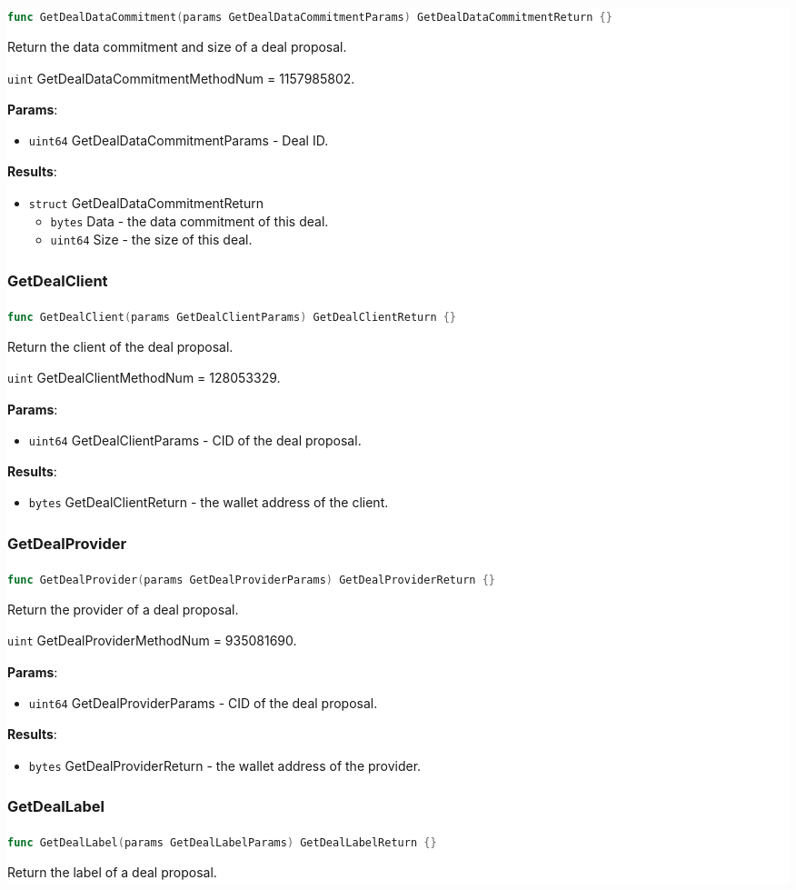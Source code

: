 ```go
func GetDealDataCommitment(params GetDealDataCommitmentParams) GetDealDataCommitmentReturn {}
```

Return the data commitment and size of a deal proposal.

`uint` GetDealDataCommitmentMethodNum = 1157985802.

**Params**:

+ `uint64` GetDealDataCommitmentParams - Deal ID.

**Results**:

+ `struct` GetDealDataCommitmentReturn
  + `bytes` Data - the data commitment of this deal.
  + `uint64` Size  - the size of this deal.


### GetDealClient

```go
func GetDealClient(params GetDealClientParams) GetDealClientReturn {}
```

Return the client of the deal proposal.

`uint` GetDealClientMethodNum = 128053329.

**Params**:

+ `uint64` GetDealClientParams - CID of the deal proposal.

**Results**:

+ `bytes` GetDealClientReturn - the wallet address of the client.

### GetDealProvider

```go
func GetDealProvider(params GetDealProviderParams) GetDealProviderReturn {}
```

Return the provider of a deal proposal.

`uint` GetDealProviderMethodNum = 935081690.

**Params**:

+ `uint64` GetDealProviderParams - CID of the deal proposal.

**Results**:

+ `bytes` GetDealProviderReturn - the wallet address of the provider.

### GetDealLabel

```go
func GetDealLabel(params GetDealLabelParams) GetDealLabelReturn {}
```

Return the label of a deal proposal.
